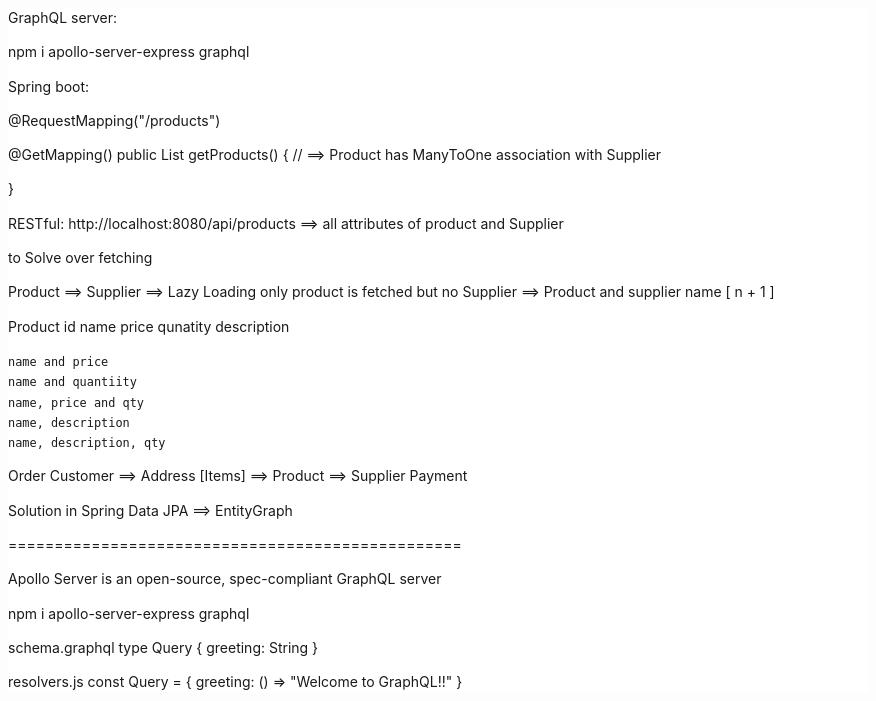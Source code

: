 GraphQL server:

npm i apollo-server-express graphql


Spring boot:

@RequestMapping("/products")

@GetMapping()
public List<Product> getProducts() { // ==> Product has ManyToOne association with Supplier

}

RESTful:
http://localhost:8080/api/products
  ==> all attributes of product and Supplier
  
to Solve over fetching

Product ==> Supplier ==> Lazy Loading
only product is fetched but no Supplier
==> Product and supplier name [ n + 1 ]

  Product
    id
    name
    price
    qunatity
    description


    name and price
    name and quantiity
    name, price and qty
    name, description
    name, description, qty

  Order
    Customer ==> Address
    [Items] ==> Product ==> Supplier
    Payment

  Solution in Spring Data JPA ==> EntityGraph

=================================================

Apollo Server is an open-source, spec-compliant GraphQL server



npm i apollo-server-express graphql


schema.graphql
type Query {
    greeting: String
}

resolvers.js
const Query = {
    greeting: () => "Welcome to GraphQL!!"
}
